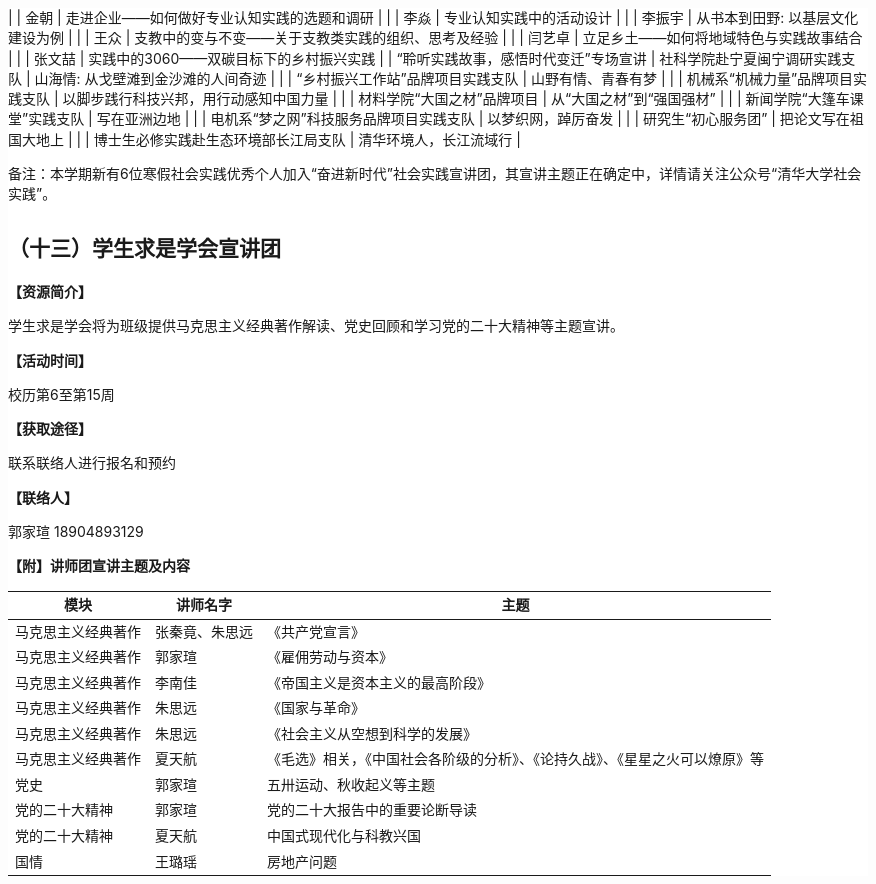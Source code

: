 |                     | 金朝                   | 走进企业——如何做好专业认知实践的选题和调研     |
|                     | 李焱                   | 专业认知实践中的活动设计               |
|                     | 李振宇                  | 从书本到田野: 以基层文化建设为例          |
|                     | 王众                   | 支教中的变与不变——关于支教类实践的组织、思考及经验 |
|                     | 闫艺卓                  | 立足乡土——如何将地域特色与实践故事结合       |
|                     | 张文喆                  | 实践中的3060——双碳目标下的乡村振兴实践     |
| “聆听实践故事，感悟时代变迁”专场宣讲 | 社科学院赴宁夏闽宁调研实践支队      | 山海情: 从戈壁滩到金沙滩的人间奇迹         |
|                     | “乡村振兴工作站”品牌项目实践支队    | 山野有情、青春有梦                  |
|                     | 机械系“机械力量”品牌项目实践支队    | 以脚步践行科技兴邦，用行动感知中国力量        |
|                     | 材料学院“大国之材”品牌项目       | 从“大国之材”到“强国强材”             |
|                     | 新闻学院“大篷车课堂”实践支队      | 写在亚洲边地                     |
|                     | 电机系“梦之网”科技服务品牌项目实践支队 | 以梦织网，踔厉奋发                  |
|                     | 研究生“初心服务团”           | 把论文写在祖国大地上                 |
|                     | 博士生必修实践赴生态环境部长江局支队   | 清华环境人，长江流域行                |

备注：本学期新有6位寒假社会实践优秀个人加入“奋进新时代”社会实践宣讲团，其宣讲主题正在确定中，详情请关注公众号“清华大学社会实践”。

## （十三）学生求是学会宣讲团

**【资源简介】**

学生求是学会将为班级提供马克思主义经典著作解读、党史回顾和学习党的二十大精神等主题宣讲。

**【活动时间】**

校历第6至第15周

**【获取途径】**

联系联络人进行报名和预约

**【联络人】**

郭家瑄 18904893129

**【附】讲师团宣讲主题及内容**

| **模块**    | **讲师名字** | **主题**                                 |
|-----------|----------|----------------------------------------|
| 马克思主义经典著作 | 张秦竟、朱思远  | 《共产党宣言》                                |
| 马克思主义经典著作 | 郭家瑄      | 《雇佣劳动与资本》                              |
| 马克思主义经典著作 | 李南佳      | 《帝国主义是资本主义的最高阶段》                       |
| 马克思主义经典著作 | 朱思远      | 《国家与革命》                                |
| 马克思主义经典著作 | 朱思远      | 《社会主义从空想到科学的发展》                        |
| 马克思主义经典著作 | 夏天航      | 《毛选》相关，《中国社会各阶级的分析》、《论持久战》、《星星之火可以燎原》等 |
| 党史        | 郭家瑄      | 五卅运动、秋收起义等主题                           |
| 党的二十大精神   | 郭家瑄      | 党的二十大报告中的重要论断导读                        |
| 党的二十大精神   | 夏天航      | 中国式现代化与科教兴国                            |
| 国情        | 王璐瑶      | 房地产问题                                  |
